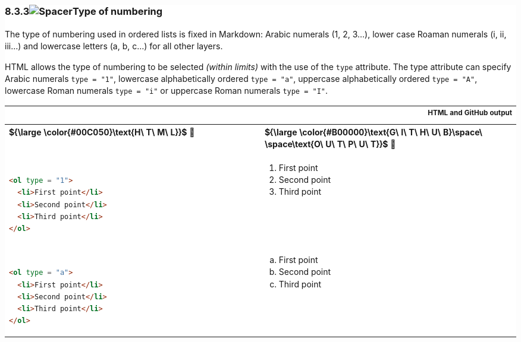 ### 8.3.3<img width="076" height="1" src="https://psop.uk/wi-s" alt="Spacer">Type of numbering

The type of numbering used in ordered lists is fixed in Markdown: Arabic numerals (1, 2, 3…), lower case Roaman numerals (i, ii, iii…) and lowercase letters (a, b, c…) for all other layers.

HTML allows the type of numbering to be selected *(within limits)* with the use of the `type` attribute. The type attribute can specify Arabic numerals `type = "1"`, lowercase alphabetically ordered `type = "a"`, uppercase alphabetically ordered `type = "A"`, lowercase Roman numerals `type = "i"` or uppercase Roman numerals `type = "I"`. 

<table name="t-08-15" align="center">
<tr><th width="850" align="right" colspan="2"><sup>HTML and GitHub output
                    </sup></th></tr>
 <tr>
                        <th align="left" width="240">${\large \color{#00C050}\text{H\ T\ M\ L}}$ 🔽</th>
                        <th align="left" width="240">${\large \color{#B00000}\text{G\ I\ T\ H\ U\ B}\space\ \space\text{O\ U\ T\ P\ U\ T}}$ 🔽</th>
 </tr>
   <tr>
 <td align="left"><br>

```html
<ol type = "1">
  <li>First point</li>
  <li>Second point</li>
  <li>Third point</li>
</ol>
```
<p> </p></td>
   <td align="left">

<ol type = "1">
  <li>First point</li>
  <li>Second point</li>
  <li>Third point</li>
</ol>


</td>
</tr>
   <tr>
 <td align="left"><br>

```html
<ol type = "a">
  <li>First point</li>
  <li>Second point</li>
  <li>Third point</li>
</ol>
```
<p> </p></td>
   <td align="left">

<ol type = "a">
  <li>First point</li>
  <li>Second point</li>
  <li>Third point</li>
</ol>
